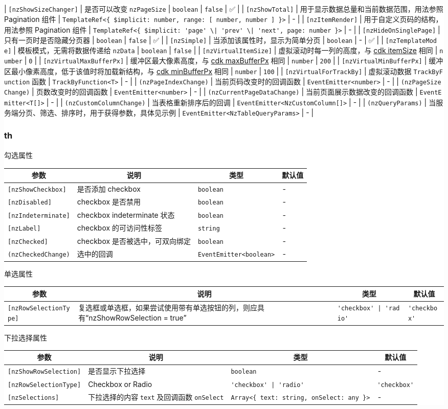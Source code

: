 | `[nzShowSizeChanger]`       | 是否可以改变 `nzPageSize`                                                                                            | `boolean`                                                              | `false`                  | ✅       |
| `[nzShowTotal]`             | 用于显示数据总量和当前数据范围，用法参照 Pagination 组件                                                             | `TemplateRef<{ $implicit: number, range: [ number, number ] }>`        | -                        |
| `[nzItemRender]`            | 用于自定义页码的结构，用法参照 Pagination 组件                                                                       | `TemplateRef<{ $implicit: 'page' \| 'prev' \| 'next', page: number }>` | -                        |
| `[nzHideOnSinglePage]`      | 只有一页时是否隐藏分页器                                                                                             | `boolean`                                                              | `false`                  | ✅       |
| `[nzSimple]`                | 当添加该属性时，显示为简单分页                                                                                       | `boolean`                                                              | -                        | ✅       |
| `[nzTemplateMode]`          | 模板模式，无需将数据传递给 `nzData`                                                                                  | `boolean`                                                              | `false`                  |
| `[nzVirtualItemSize]`       | 虚拟滚动时每一列的高度，与 [cdk itemSize](https://material.angular.io/cdk/scrolling/api) 相同                        | `number`                                                               | `0`                      |
| `[nzVirtualMaxBufferPx]`    | 缓冲区最大像素高度，与 [cdk maxBufferPx](https://material.angular.io/cdk/scrolling/api) 相同                         | `number`                                                               | `200`                    |
| `[nzVirtualMinBufferPx]`    | 缓冲区最小像素高度，低于该值时将加载新结构，与 [cdk minBufferPx](https://material.angular.io/cdk/scrolling/api) 相同 | `number`                                                               | `100`                    |
| `[nzVirtualForTrackBy]`     | 虚拟滚动数据 `TrackByFunction` 函数                                                                                  | `TrackByFunction<T>`                                                   | -                        |
| `(nzPageIndexChange)`       | 当前页码改变时的回调函数                                                                                             | `EventEmitter<number>`                                                 | -                        |
| `(nzPageSizeChange)`        | 页数改变时的回调函数                                                                                                 | `EventEmitter<number>`                                                 | -                        |
| `(nzCurrentPageDataChange)` | 当前页面展示数据改变的回调函数                                                                                       | `EventEmitter<T[]>`                                                    | -                        |
| `(nzCustomColumnChange)`    | 当表格重新排序后的回调                                                                                               | `EventEmitter<NzCustomColumn[]>`                                       | -                        |
| `(nzQueryParams)`           | 当服务端分页、筛选、排序时，用于获得参数，具体见示例                                                                 | `EventEmitter<NzTableQueryParams>`                                     | -                        |

### th

勾选属性

| 参数                | 说明                            | 类型                    | 默认值 |
| ------------------- | ------------------------------- | ----------------------- | ------ |
| `[nzShowCheckbox]`  | 是否添加 checkbox               | `boolean`               | -      |
| `[nzDisabled]`      | checkbox 是否禁用               | `boolean`               | -      |
| `[nzIndeterminate]` | checkbox indeterminate 状态     | `boolean`               | -      |
| `[nzLabel]`         | checkbox 的可访问性标签         | `string`                | -      |
| `[nzChecked]`       | checkbox 是否被选中，可双向绑定 | `boolean`               | -      |
| `(nzCheckedChange)` | 选中的回调                      | `EventEmitter<boolean>` | -      |

单选属性

| 参数                   | 说明                                                                              | 类型                    | 默认值       |
| ---------------------- | --------------------------------------------------------------------------------- | ----------------------- | ------------ |
| `[nzRowSelectionType]` | 复选框或单选框，如果尝试使用带有单选按钮的列，则应具有“nzShowRowSelection = true” | `'checkbox' \| 'radio'` | `'checkbox'` |

下拉选择属性

| 参数                   | 说明                                        | 类型                                     | 默认值       |
| ---------------------- | ------------------------------------------- | ---------------------------------------- | ------------ |
| `[nzShowRowSelection]` | 是否显示下拉选择                            | `boolean`                                | -            |
| `[nzRowSelectionType]` | Checkbox or Radio                           | `'checkbox' \| 'radio'`                  | `'checkbox'` |
| `[nzSelections]`       | 下拉选择的内容 `text` 及回调函数 `onSelect` | `Array<{ text: string, onSelect: any }>` | -            |

